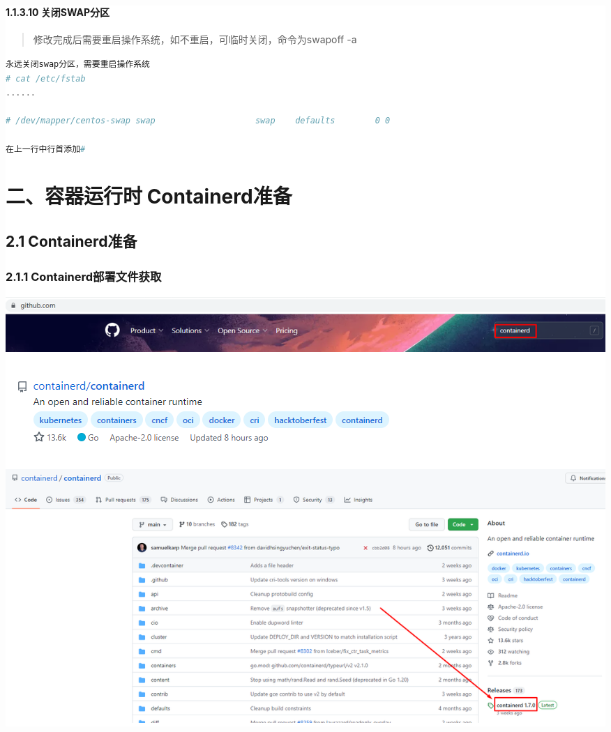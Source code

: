 

#### 1.1.3.10 关闭SWAP分区



> 修改完成后需要重启操作系统，如不重启，可临时关闭，命令为swapoff -a



~~~powershell
永远关闭swap分区，需要重启操作系统
# cat /etc/fstab
......

# /dev/mapper/centos-swap swap                    swap    defaults        0 0

在上一行中行首添加#
~~~



# 二、容器运行时 Containerd准备

## 2.1 Containerd准备

### 2.1.1 Containerd部署文件获取

![image-20230404104037517](../images/k8s/image-20230404104037517.png)



![image-20230404104105753](../images/k8s/image-20230404104105753.png)



![image-20230404104133243](../images/k8s/image-20230404104133243.png)
